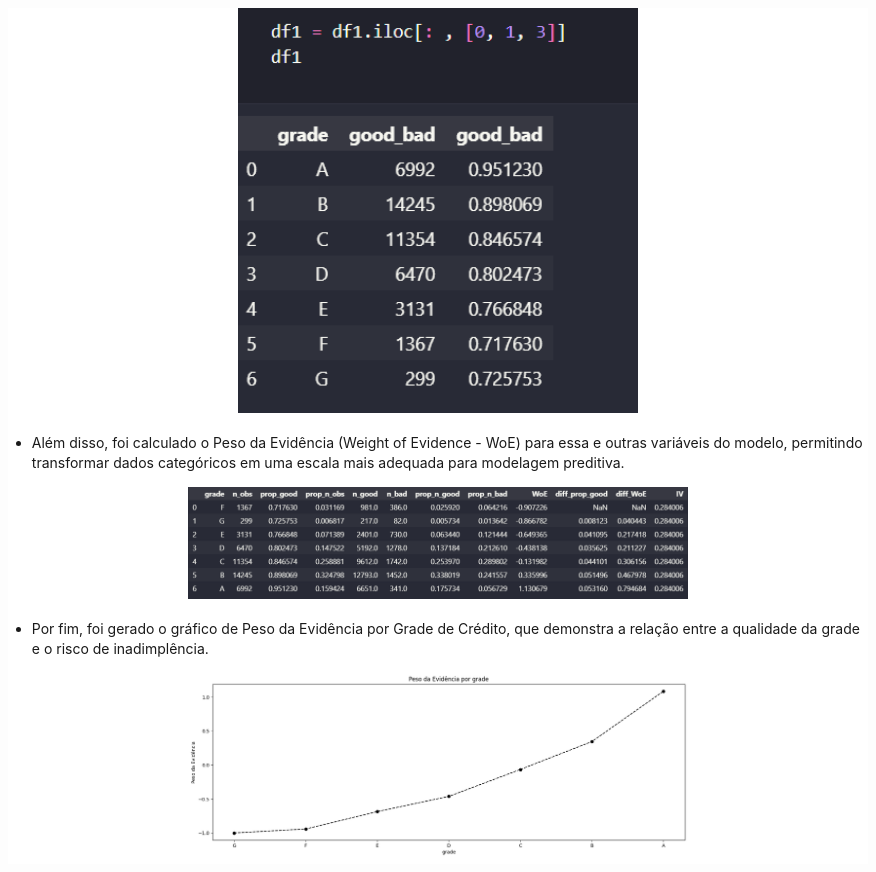 <p align="center"> <img src="./evidencias/curso credit-risk/ev3.png" alt="proporcao_grade" width="400"> </p>

 - Além disso, foi calculado o Peso da Evidência (Weight of Evidence - WoE) para essa e outras variáveis do modelo, permitindo transformar dados categóricos em uma escala mais adequada para modelagem preditiva.

<p align="center"> <img src="./evidencias/curso credit-risk/ev4.png" alt="woe_grade" width="500"> </p>

- Por fim, foi gerado o gráfico de Peso da Evidência por Grade de Crédito, que demonstra a relação entre a qualidade da grade e o risco de inadimplência.

<p align="center"> <img src="./evidencias/curso credit-risk/ev1.png" alt="woe_por_grade" width="500"> </p>
